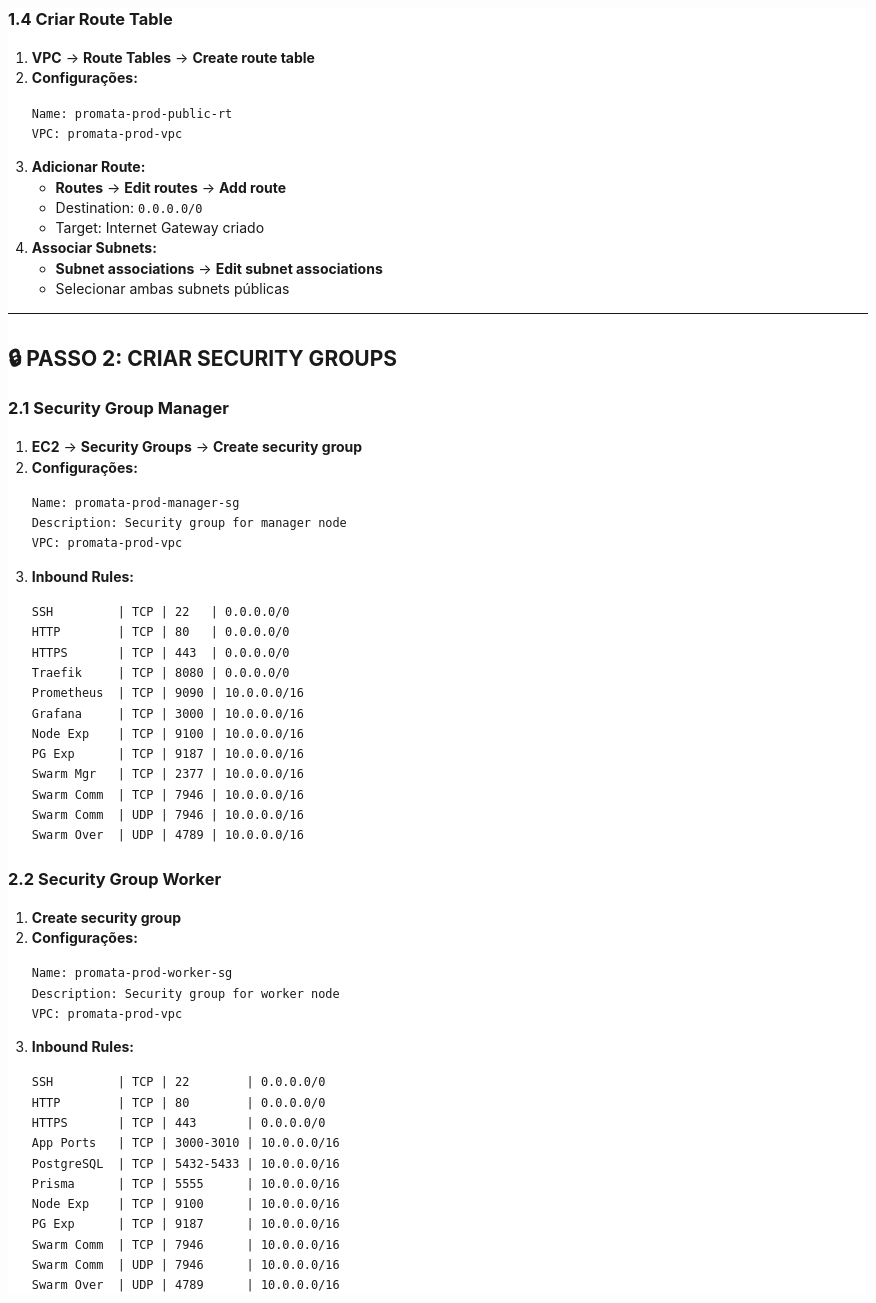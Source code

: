 ### **1.4 Criar Route Table**
1. **VPC** → **Route Tables** → **Create route table**
2. **Configurações:**
   ```
   Name: promata-prod-public-rt
   VPC: promata-prod-vpc
   ```
3. **Adicionar Route:**
   - **Routes** → **Edit routes** → **Add route**
   - Destination: `0.0.0.0/0`
   - Target: Internet Gateway criado
4. **Associar Subnets:**
   - **Subnet associations** → **Edit subnet associations**
   - Selecionar ambas subnets públicas

---

## 🔒 **PASSO 2: CRIAR SECURITY GROUPS**

### **2.1 Security Group Manager**
1. **EC2** → **Security Groups** → **Create security group**
2. **Configurações:**
   ```
   Name: promata-prod-manager-sg
   Description: Security group for manager node
   VPC: promata-prod-vpc
   ```
3. **Inbound Rules:**
   ```
   SSH         | TCP | 22   | 0.0.0.0/0
   HTTP        | TCP | 80   | 0.0.0.0/0
   HTTPS       | TCP | 443  | 0.0.0.0/0
   Traefik     | TCP | 8080 | 0.0.0.0/0
   Prometheus  | TCP | 9090 | 10.0.0.0/16
   Grafana     | TCP | 3000 | 10.0.0.0/16
   Node Exp    | TCP | 9100 | 10.0.0.0/16
   PG Exp      | TCP | 9187 | 10.0.0.0/16
   Swarm Mgr   | TCP | 2377 | 10.0.0.0/16
   Swarm Comm  | TCP | 7946 | 10.0.0.0/16
   Swarm Comm  | UDP | 7946 | 10.0.0.0/16
   Swarm Over  | UDP | 4789 | 10.0.0.0/16
   ```

### **2.2 Security Group Worker**
1. **Create security group**
2. **Configurações:**
   ```
   Name: promata-prod-worker-sg
   Description: Security group for worker node
   VPC: promata-prod-vpc
   ```
3. **Inbound Rules:**
   ```
   SSH         | TCP | 22        | 0.0.0.0/0
   HTTP        | TCP | 80        | 0.0.0.0/0
   HTTPS       | TCP | 443       | 0.0.0.0/0
   App Ports   | TCP | 3000-3010 | 10.0.0.0/16
   PostgreSQL  | TCP | 5432-5433 | 10.0.0.0/16
   Prisma      | TCP | 5555      | 10.0.0.0/16
   Node Exp    | TCP | 9100      | 10.0.0.0/16
   PG Exp      | TCP | 9187      | 10.0.0.0/16
   Swarm Comm  | TCP | 7946      | 10.0.0.0/16
   Swarm Comm  | UDP | 7946      | 10.0.0.0/16
   Swarm Over  | UDP | 4789      | 10.0.0.0/16
   ```